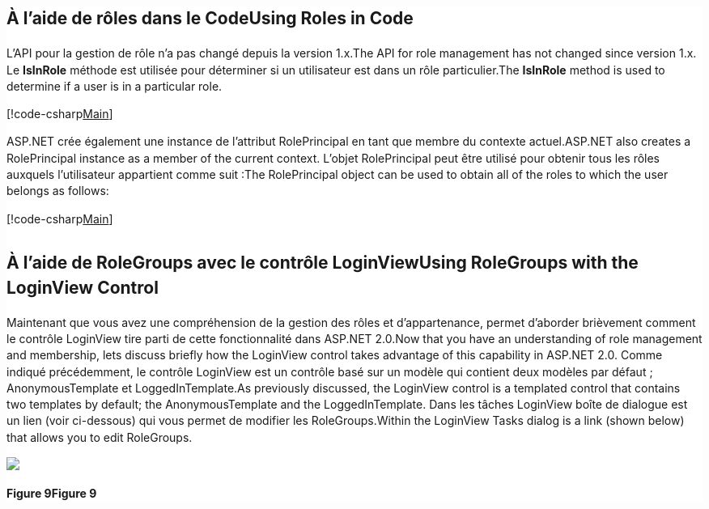 ## <a name="using-roles-in-code"></a><span data-ttu-id="7a36b-252">À l’aide de rôles dans le Code</span><span class="sxs-lookup"><span data-stu-id="7a36b-252">Using Roles in Code</span></span>

<span data-ttu-id="7a36b-253">L’API pour la gestion de rôle n’a pas changé depuis la version 1.x.</span><span class="sxs-lookup"><span data-stu-id="7a36b-253">The API for role management has not changed since version 1.x.</span></span> <span data-ttu-id="7a36b-254">Le **IsInRole** méthode est utilisée pour déterminer si un utilisateur est dans un rôle particulier.</span><span class="sxs-lookup"><span data-stu-id="7a36b-254">The **IsInRole** method is used to determine if a user is in a particular role.</span></span>

[!code-csharp[Main](membership/samples/sample3.cs)]

<span data-ttu-id="7a36b-255">ASP.NET crée également une instance de l’attribut RolePrincipal en tant que membre du contexte actuel.</span><span class="sxs-lookup"><span data-stu-id="7a36b-255">ASP.NET also creates a RolePrincipal instance as a member of the current context.</span></span> <span data-ttu-id="7a36b-256">L’objet RolePrincipal peut être utilisé pour obtenir tous les rôles auxquels l’utilisateur appartient comme suit :</span><span class="sxs-lookup"><span data-stu-id="7a36b-256">The RolePrincipal object can be used to obtain all of the roles to which the user belongs as follows:</span></span>

[!code-csharp[Main](membership/samples/sample4.cs)]

## <a name="using-rolegroups-with-the-loginview-control"></a><span data-ttu-id="7a36b-257">À l’aide de RoleGroups avec le contrôle LoginView</span><span class="sxs-lookup"><span data-stu-id="7a36b-257">Using RoleGroups with the LoginView Control</span></span>

<span data-ttu-id="7a36b-258">Maintenant que vous avez une compréhension de la gestion des rôles et d’appartenance, permet d’aborder brièvement comment le contrôle LoginView tire parti de cette fonctionnalité dans ASP.NET 2.0.</span><span class="sxs-lookup"><span data-stu-id="7a36b-258">Now that you have an understanding of role management and membership, lets discuss briefly how the LoginView control takes advantage of this capability in ASP.NET 2.0.</span></span> <span data-ttu-id="7a36b-259">Comme indiqué précédemment, le contrôle LoginView est un contrôle basé sur un modèle qui contient deux modèles par défaut ; AnonymousTemplate et LoggedInTemplate.</span><span class="sxs-lookup"><span data-stu-id="7a36b-259">As previously discussed, the LoginView control is a templated control that contains two templates by default; the AnonymousTemplate and the LoggedInTemplate.</span></span> <span data-ttu-id="7a36b-260">Dans les tâches LoginView boîte de dialogue est un lien (voir ci-dessous) qui vous permet de modifier les RoleGroups.</span><span class="sxs-lookup"><span data-stu-id="7a36b-260">Within the LoginView Tasks dialog is a link (shown below) that allows you to edit RoleGroups.</span></span>


![](membership/_static/image9.jpg)

<span data-ttu-id="7a36b-261">**Figure 9**</span><span class="sxs-lookup"><span data-stu-id="7a36b-261">**Figure 9**</span></span>

